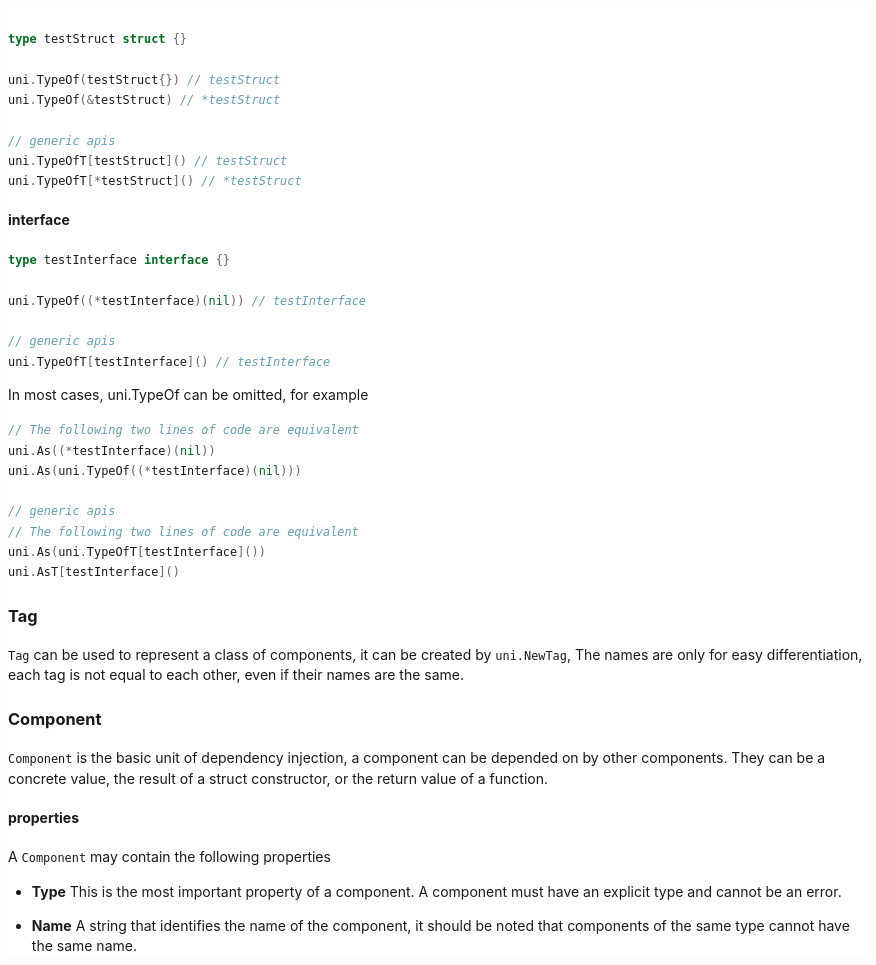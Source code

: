 ```go

type testStruct struct {}

uni.TypeOf(testStruct{}) // testStruct
uni.TypeOf(&testStruct) // *testStruct

// generic apis
uni.TypeOfT[testStruct]() // testStruct
uni.TypeOfT[*testStruct]() // *testStruct
```

#### interface

```go
type testInterface interface {}

uni.TypeOf((*testInterface)(nil)) // testInterface

// generic apis
uni.TypeOfT[testInterface]() // testInterface
```

In most cases, uni.TypeOf can be omitted, for example

```go
// The following two lines of code are equivalent
uni.As((*testInterface)(nil))
uni.As(uni.TypeOf((*testInterface)(nil)))

// generic apis
// The following two lines of code are equivalent
uni.As(uni.TypeOfT[testInterface]())
uni.AsT[testInterface]()
```

### Tag

`Tag` can be used to represent a class of components, it can be created
by `uni.NewTag`, The names are only for easy differentiation,
each tag is not equal to each other, even if their names are the same.

### Component

`Component` is the basic unit of dependency injection, a component
can be depended on by other components. They can be a concrete value,
the result of a struct constructor, or the return value of a function.

#### properties
A `Component` may contain the following properties

- **Type** This is the most important property of a component. A component
must have an explicit type and cannot be an error.

- **Name** A string that identifies the name of the component, it should
be noted that components of the same type cannot have the same name.
